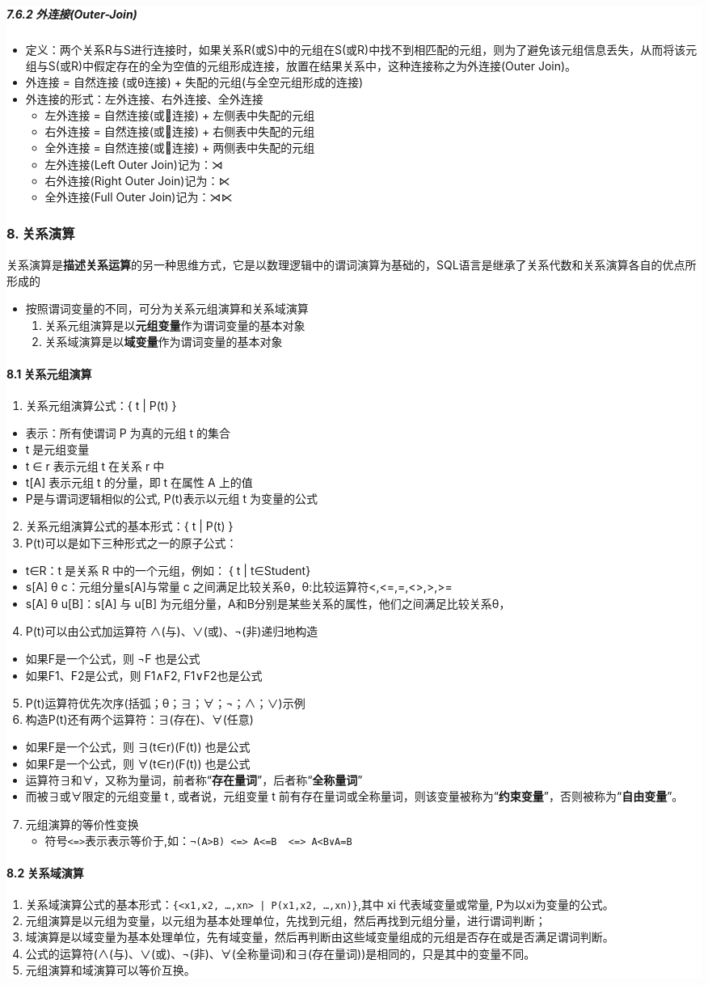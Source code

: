 ##### 7.6.2 外连接(Outer-Join)
* 定义：两个关系R与S进行连接时，如果关系R(或S)中的元组在S(或R)中找不到相匹配的元组，则为了避免该元组信息丢失，从而将该元组与S(或R)中假定存在的全为空值的元组形成连接，放置在结果关系中，这种连接称之为外连接(Outer Join)。
* 外连接 = 自然连接 (或θ连接) + 失配的元组(与全空元组形成的连接)
* 外连接的形式：左外连接、右外连接、全外连接
  - 左外连接 = 自然连接(或连接) + 左侧表中失配的元组
  - 右外连接 = 自然连接(或连接) + 右侧表中失配的元组
  - 全外连接 = 自然连接(或连接) + 两侧表中失配的元组
  - 左外连接(Left Outer Join)记为：⋊
  - 右外连接(Right Outer Join)记为：⋉
  - 全外连接(Full Outer Join)记为：⋊⋉


<span id="id8"><span>
### 8. 关系演算
关系演算是**描述关系运算**的另一种思维方式，它是以数理逻辑中的谓词演算为基础的，SQL语言是继承了关系代数和关系演算各自的优点所形成的
* 按照谓词变量的不同，可分为关系元组演算和关系域演算
  1. 关系元组演算是以**元组变量**作为谓词变量的基本对象
  2. 关系域演算是以**域变量**作为谓词变量的基本对象

#### 8.1 关系元组演算
1. 关系元组演算公式：{ t | P(t) }
  - 表示：所有使谓词 P 为真的元组 t 的集合
  - t 是元组变量
  - t ∈ r 表示元组 t 在关系 r 中
  - t[A] 表示元组 t 的分量，即 t 在属性 A 上的值
  - P是与谓词逻辑相似的公式, P(t)表示以元组 t 为变量的公式
2. 关系元组演算公式的基本形式：{ t | P(t) }
3. P(t)可以是如下三种形式之一的原子公式：
  + t∈R：t 是关系 R 中的一个元组，例如： { t | t∈Student}
  + s[A] θ c：元组分量s[A]与常量 c 之间满足比较关系θ，θ:比较运算符<,<=,=,<>,>,>=
  + s[A] θ u[B]：s[A] 与 u[B] 为元组分量，A和B分别是某些关系的属性，他们之间满足比较关系θ，
4. P(t)可以由公式加运算符 ∧(与)、∨(或)、¬(非)递归地构造
  + 如果F是一个公式，则 ¬F 也是公式
  + 如果F1、F2是公式，则 F1∧F2, F1∨F2也是公式
5. P(t)运算符优先次序(括弧；θ；∃；∀；¬；∧；∨)示例
6. 构造P(t)还有两个运算符：∃(存在)、∀(任意)
  + 如果F是一个公式，则 ∃(t∈r)(F(t)) 也是公式
  + 如果F是一个公式，则 ∀(t∈r)(F(t)) 也是公式
  + 运算符∃和∀，又称为量词，前者称“**存在量词**”，后者称“**全称量词**”
  + 而被∃或∀限定的元组变量 t , 或者说，元组变量 t 前有存在量词或全称量词，则该变量被称为“**约束变量**”，否则被称为“**自由变量**”。
7. 元组演算的等价性变换
    + 符号`<=>`表示表示等价于,如：`¬(A>B) <=> A<=B  <=> A<B∨A=B`


#### 8.2 关系域演算
1. 关系域演算公式的基本形式：`{<x1,x2, …,xn> | P(x1,x2, …,xn)}`,其中 xi 代表域变量或常量, P为以xi为变量的公式。
2. 元组演算是以元组为变量，以元组为基本处理单位，先找到元组，然后再找到元组分量，进行谓词判断；
3. 域演算是以域变量为基本处理单位，先有域变量，然后再判断由这些域变量组成的元组是否存在或是否满足谓词判断。
4. 公式的运算符(∧(与)、∨(或)、¬(非)、∀(全称量词)和∃(存在量词))是相同的，只是其中的变量不同。
5. 元组演算和域演算可以等价互换。
